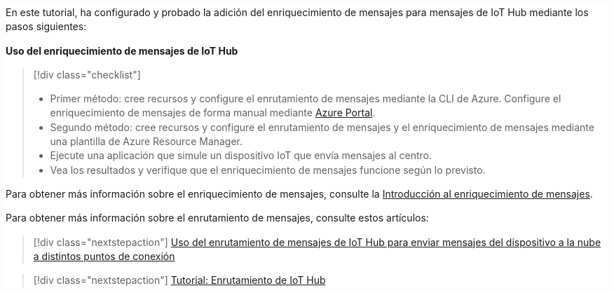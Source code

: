 En este tutorial, ha configurado y probado la adición del enriquecimiento de mensajes para mensajes de IoT Hub mediante los pasos siguientes:

**Uso del enriquecimiento de mensajes de IoT Hub**

> [!div class="checklist"]
> * Primer método: cree recursos y configure el enrutamiento de mensajes mediante la CLI de Azure. Configure el enriquecimiento de mensajes de forma manual mediante [Azure Portal](https://portal.azure.com).
> * Segundo método: cree recursos y configure el enrutamiento de mensajes y el enriquecimiento de mensajes mediante una plantilla de Azure Resource Manager.
> * Ejecute una aplicación que simule un dispositivo IoT que envía mensajes al centro.
> * Vea los resultados y verifique que el enriquecimiento de mensajes funcione según lo previsto.

Para obtener más información sobre el enriquecimiento de mensajes, consulte la [Introducción al enriquecimiento de mensajes](iot-hub-message-enrichments-overview.md).

Para obtener más información sobre el enrutamiento de mensajes, consulte estos artículos:

> [!div class="nextstepaction"]
> [Uso del enrutamiento de mensajes de IoT Hub para enviar mensajes del dispositivo a la nube a distintos puntos de conexión](iot-hub-devguide-messages-d2c.md)

> [!div class="nextstepaction"]
> [Tutorial: Enrutamiento de IoT Hub](tutorial-routing.md)